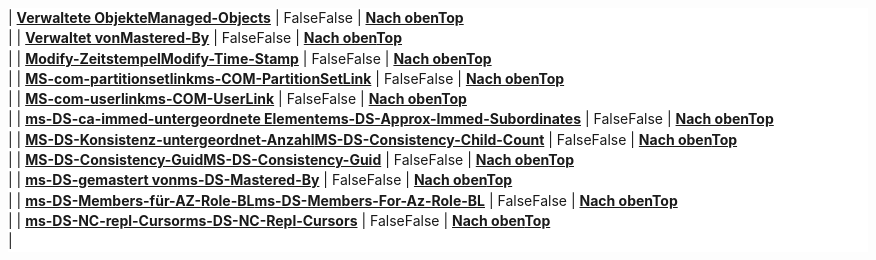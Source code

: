 | [<span data-ttu-id="74257-495">**Verwaltete Objekte**</span><span class="sxs-lookup"><span data-stu-id="74257-495">**Managed-Objects**</span></span>](a-managedobjects.md)                                 | <span data-ttu-id="74257-496">False</span><span class="sxs-lookup"><span data-stu-id="74257-496">False</span></span>     | [<span data-ttu-id="74257-497">**Nach oben**</span><span class="sxs-lookup"><span data-stu-id="74257-497">**Top**</span></span>](c-top.md)<br/>                                                        |
| [<span data-ttu-id="74257-498">**Verwaltet von**</span><span class="sxs-lookup"><span data-stu-id="74257-498">**Mastered-By**</span></span>](a-masteredby.md)                                         | <span data-ttu-id="74257-499">False</span><span class="sxs-lookup"><span data-stu-id="74257-499">False</span></span>     | [<span data-ttu-id="74257-500">**Nach oben**</span><span class="sxs-lookup"><span data-stu-id="74257-500">**Top**</span></span>](c-top.md)<br/>                                                        |
| [<span data-ttu-id="74257-501">**Modify-Zeitstempel**</span><span class="sxs-lookup"><span data-stu-id="74257-501">**Modify-Time-Stamp**</span></span>](a-modifytimestamp.md)                              | <span data-ttu-id="74257-502">False</span><span class="sxs-lookup"><span data-stu-id="74257-502">False</span></span>     | [<span data-ttu-id="74257-503">**Nach oben**</span><span class="sxs-lookup"><span data-stu-id="74257-503">**Top**</span></span>](c-top.md)<br/>                                                        |
| [<span data-ttu-id="74257-504">**MS-com-partitionsetlink**</span><span class="sxs-lookup"><span data-stu-id="74257-504">**ms-COM-PartitionSetLink**</span></span>](a-mscom-partitionsetlink.md)                 | <span data-ttu-id="74257-505">False</span><span class="sxs-lookup"><span data-stu-id="74257-505">False</span></span>     | [<span data-ttu-id="74257-506">**Nach oben**</span><span class="sxs-lookup"><span data-stu-id="74257-506">**Top**</span></span>](c-top.md)<br/>                                                        |
| [<span data-ttu-id="74257-507">**MS-com-userlink**</span><span class="sxs-lookup"><span data-stu-id="74257-507">**ms-COM-UserLink**</span></span>](a-mscom-userlink.md)                                 | <span data-ttu-id="74257-508">False</span><span class="sxs-lookup"><span data-stu-id="74257-508">False</span></span>     | [<span data-ttu-id="74257-509">**Nach oben**</span><span class="sxs-lookup"><span data-stu-id="74257-509">**Top**</span></span>](c-top.md)<br/>                                                        |
| [<span data-ttu-id="74257-510">**ms-DS-ca-immed-untergeordnete Elemente**</span><span class="sxs-lookup"><span data-stu-id="74257-510">**ms-DS-Approx-Immed-Subordinates**</span></span>](a-msds-approx-immed-subordinates.md) | <span data-ttu-id="74257-511">False</span><span class="sxs-lookup"><span data-stu-id="74257-511">False</span></span>     | [<span data-ttu-id="74257-512">**Nach oben**</span><span class="sxs-lookup"><span data-stu-id="74257-512">**Top**</span></span>](c-top.md)<br/>                                                        |
| [<span data-ttu-id="74257-513">**MS-DS-Konsistenz-untergeordnet-Anzahl**</span><span class="sxs-lookup"><span data-stu-id="74257-513">**MS-DS-Consistency-Child-Count**</span></span>](a-ms-ds-consistencychildcount.md)      | <span data-ttu-id="74257-514">False</span><span class="sxs-lookup"><span data-stu-id="74257-514">False</span></span>     | [<span data-ttu-id="74257-515">**Nach oben**</span><span class="sxs-lookup"><span data-stu-id="74257-515">**Top**</span></span>](c-top.md)<br/>                                                        |
| [<span data-ttu-id="74257-516">**MS-DS-Consistency-Guid**</span><span class="sxs-lookup"><span data-stu-id="74257-516">**MS-DS-Consistency-Guid**</span></span>](a-ms-ds-consistencyguid.md)                   | <span data-ttu-id="74257-517">False</span><span class="sxs-lookup"><span data-stu-id="74257-517">False</span></span>     | [<span data-ttu-id="74257-518">**Nach oben**</span><span class="sxs-lookup"><span data-stu-id="74257-518">**Top**</span></span>](c-top.md)<br/>                                                        |
| [<span data-ttu-id="74257-519">**ms-DS-gemastert von**</span><span class="sxs-lookup"><span data-stu-id="74257-519">**ms-DS-Mastered-By**</span></span>](a-msds-masteredby.md)                              | <span data-ttu-id="74257-520">False</span><span class="sxs-lookup"><span data-stu-id="74257-520">False</span></span>     | [<span data-ttu-id="74257-521">**Nach oben**</span><span class="sxs-lookup"><span data-stu-id="74257-521">**Top**</span></span>](c-top.md)<br/>                                                        |
| [<span data-ttu-id="74257-522">**ms-DS-Members-für-AZ-Role-BL**</span><span class="sxs-lookup"><span data-stu-id="74257-522">**ms-DS-Members-For-Az-Role-BL**</span></span>](a-msds-membersforazrolebl.md)           | <span data-ttu-id="74257-523">False</span><span class="sxs-lookup"><span data-stu-id="74257-523">False</span></span>     | [<span data-ttu-id="74257-524">**Nach oben**</span><span class="sxs-lookup"><span data-stu-id="74257-524">**Top**</span></span>](c-top.md)<br/>                                                        |
| [<span data-ttu-id="74257-525">**ms-DS-NC-repl-Cursor**</span><span class="sxs-lookup"><span data-stu-id="74257-525">**ms-DS-NC-Repl-Cursors**</span></span>](a-msds-ncreplcursors.md)                       | <span data-ttu-id="74257-526">False</span><span class="sxs-lookup"><span data-stu-id="74257-526">False</span></span>     | [<span data-ttu-id="74257-527">**Nach oben**</span><span class="sxs-lookup"><span data-stu-id="74257-527">**Top**</span></span>](c-top.md)<br/>                                                        |
